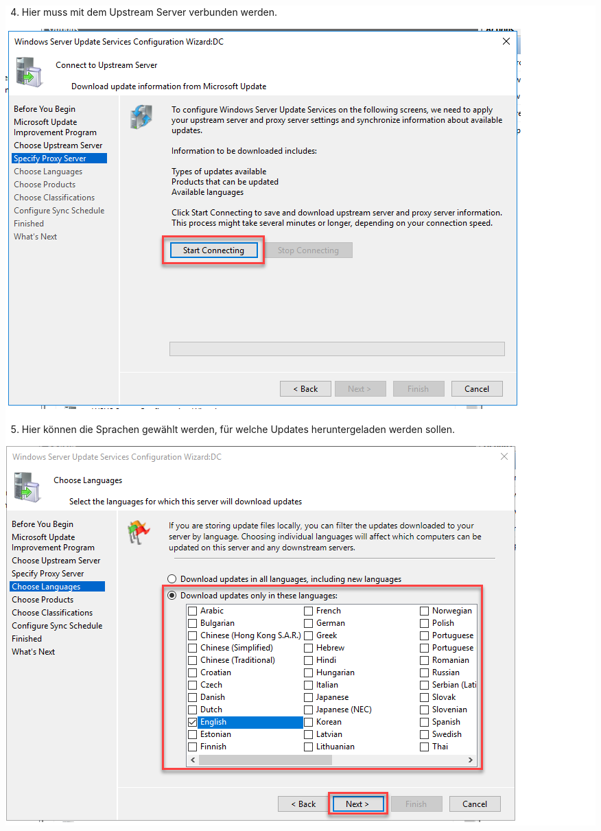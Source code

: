 4. Hier muss mit dem Upstream Server verbunden werden.

![WSUS_Config6](images/WSUS_Config6.png)

5. Hier können die Sprachen gewählt werden, für welche Updates heruntergeladen werden sollen.

![WSUS_Config7](images/WSUS_Config7.png)
